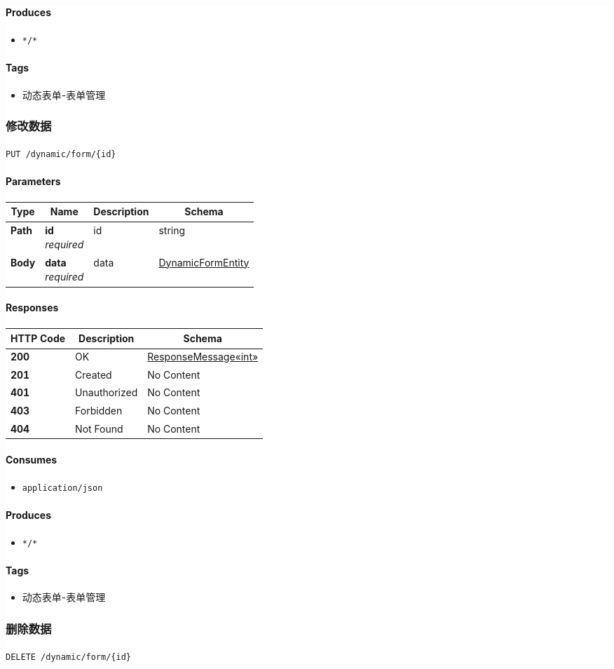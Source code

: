 #### Produces

* `*/*`


#### Tags

* 动态表单-表单管理


<a name="updatebyprimarykeyusingput_3"></a>
### 修改数据
```
PUT /dynamic/form/{id}
```


#### Parameters

|Type|Name|Description|Schema|
|---|---|---|---|
|**Path**|**id**  <br>*required*|id|string|
|**Body**|**data**  <br>*required*|data|[DynamicFormEntity](#dynamicformentity)|


#### Responses

|HTTP Code|Description|Schema|
|---|---|---|
|**200**|OK|[ResponseMessage«int»](#d53a2c1e07a660f2c3f1b54e6a7c98bb)|
|**201**|Created|No Content|
|**401**|Unauthorized|No Content|
|**403**|Forbidden|No Content|
|**404**|Not Found|No Content|


#### Consumes

* `application/json`


#### Produces

* `*/*`


#### Tags

* 动态表单-表单管理


<a name="deletebyprimarykeyusingdelete_3"></a>
### 删除数据
```
DELETE /dynamic/form/{id}
```
